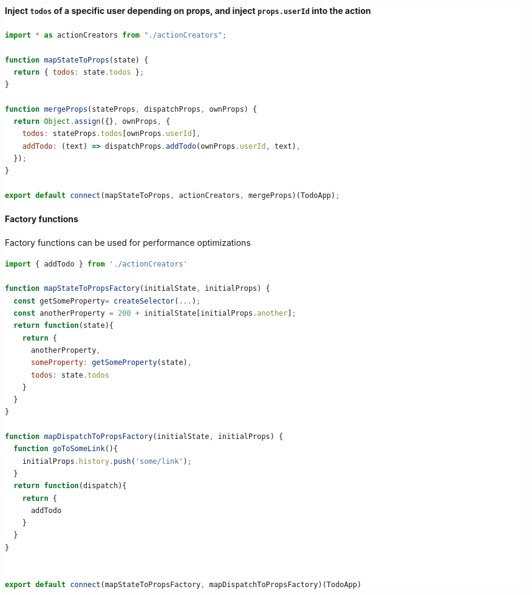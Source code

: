 #### Inject `todos` of a specific user depending on props, and inject `props.userId` into the action

```js
import * as actionCreators from "./actionCreators";

function mapStateToProps(state) {
  return { todos: state.todos };
}

function mergeProps(stateProps, dispatchProps, ownProps) {
  return Object.assign({}, ownProps, {
    todos: stateProps.todos[ownProps.userId],
    addTodo: (text) => dispatchProps.addTodo(ownProps.userId, text),
  });
}

export default connect(mapStateToProps, actionCreators, mergeProps)(TodoApp);
```

#### Factory functions

Factory functions can be used for performance optimizations

```js
import { addTodo } from './actionCreators'

function mapStateToPropsFactory(initialState, initialProps) {
  const getSomeProperty= createSelector(...);
  const anotherProperty = 200 + initialState[initialProps.another];
  return function(state){
    return {
      anotherProperty,
      someProperty: getSomeProperty(state),
      todos: state.todos
    }
  }
}

function mapDispatchToPropsFactory(initialState, initialProps) {
  function goToSomeLink(){
    initialProps.history.push('some/link');
  }
  return function(dispatch){
    return {
      addTodo
    }
  }
}


export default connect(mapStateToPropsFactory, mapDispatchToPropsFactory)(TodoApp)
```
